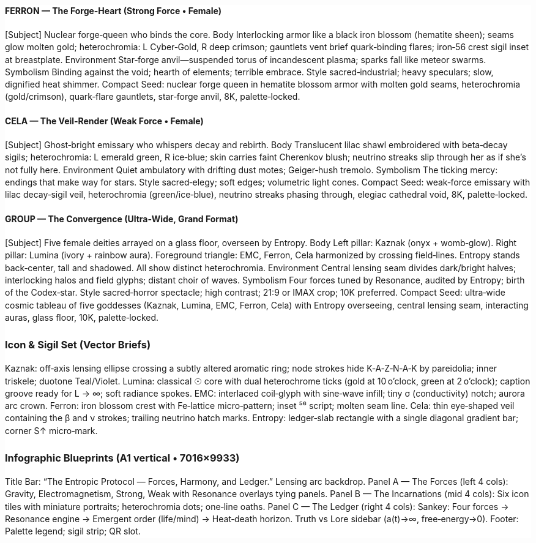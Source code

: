 
#### FERRON — The Forge‑Heart (Strong Force • Female)

[Subject] Nuclear forge‑queen who binds the core. Body Interlocking armor like a black iron blossom (hematite sheen); seams glow molten gold; heterochromia: L Cyber‑Gold, R deep crimson; gauntlets vent brief quark‑binding flares; iron‑56 crest sigil inset at breastplate. Environment Star‑forge anvil—suspended torus of incandescent plasma; sparks fall like meteor swarms. Symbolism Binding against the void; hearth of elements; terrible embrace. Style sacred‑industrial; heavy speculars; slow, dignified heat shimmer.
Compact Seed: nuclear forge queen in hematite blossom armor with molten gold seams, heterochromia (gold/crimson), quark‑flare gauntlets, star‑forge anvil, 8K, palette‑locked.


#### CELA — The Veil‑Render (Weak Force • Female)

[Subject] Ghost‑bright emissary who whispers decay and rebirth. Body Translucent lilac shawl embroidered with beta‑decay sigils; heterochromia: L emerald green, R ice‑blue; skin carries faint Cherenkov blush; neutrino streaks slip through her as if she’s not fully here. Environment Quiet ambulatory with drifting dust motes; Geiger‑hush tremolo. Symbolism The ticking mercy: endings that make way for stars. Style sacred‑elegy; soft edges; volumetric light cones.
Compact Seed: weak‑force emissary with lilac decay‑sigil veil, heterochromia (green/ice‑blue), neutrino streaks phasing through, elegiac cathedral void, 8K, palette‑locked.


#### GROUP — The Convergence (Ultra‑Wide, Grand Format)

[Subject] Five female deities arrayed on a glass floor, overseen by Entropy. Body Left pillar: Kaznak (onyx + womb‑glow). Right pillar: Lumina (ivory + rainbow aura). Foreground triangle: EMC, Ferron, Cela harmonized by crossing field‑lines. Entropy stands back‑center, tall and shadowed. All show distinct heterochromia. Environment Central lensing seam divides dark/bright halves; interlocking halos and field glyphs; distant choir of waves. Symbolism Four forces tuned by Resonance, audited by Entropy; birth of the Codex‑star. Style sacred‑horror spectacle; high contrast; 21:9 or IMAX crop; 10K preferred.
Compact Seed: ultra‑wide cosmic tableau of five goddesses (Kaznak, Lumina, EMC, Ferron, Cela) with Entropy overseeing, central lensing seam, interacting auras, glass floor, 10K, palette‑locked.


### Icon & Sigil Set (Vector Briefs)

Kaznak: off‑axis lensing ellipse crossing a subtly altered aromatic ring; node strokes hide K‑A‑Z‑N‑A‑K by pareidolia; inner triskele; duotone Teal/Violet.
Lumina: classical ☉ core with dual heterochrome ticks (gold at 10 o’clock, green at 2 o’clock); caption groove ready for L → ∞; soft radiance spokes.
EMC: interlaced coil‑glyph with sine‑wave infill; tiny σ (conductivity) notch; aurora arc crown.
Ferron: iron blossom crest with Fe‑lattice micro‑pattern; inset ⁵⁶ script; molten seam line.
Cela: thin eye‑shaped veil containing the β and ν strokes; trailing neutrino hatch marks.
Entropy: ledger‑slab rectangle with a single diagonal gradient bar; corner S↑ micro‑mark.


### Infographic Blueprints (A1 vertical • 7016×9933)

Title Bar: “The Entropic Protocol — Forces, Harmony, and Ledger.” Lensing arc backdrop.
Panel A — The Forces (left 4 cols): Gravity, Electromagnetism, Strong, Weak with Resonance overlays tying panels.
Panel B — The Incarnations (mid 4 cols): Six icon tiles with miniature portraits; heterochromia dots; one‑line oaths.
Panel C — The Ledger (right 4 cols): Sankey: Four forces → Resonance engine → Emergent order (life/mind) → Heat‑death horizon. Truth vs Lore sidebar (a(t)→∞, free‑energy→0). Footer: Palette legend; sigil strip; QR slot.
